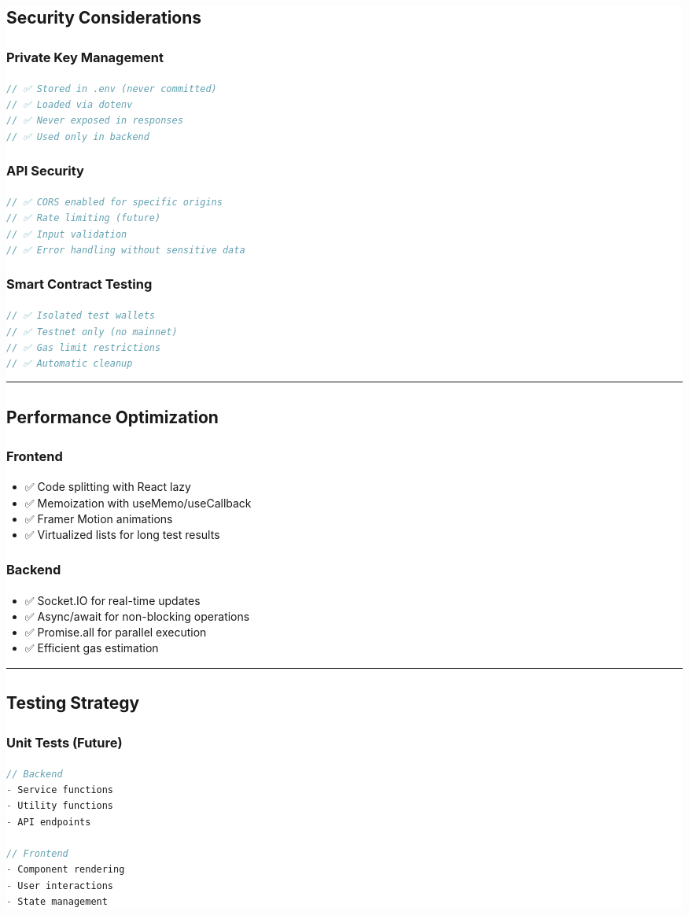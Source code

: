
## Security Considerations

### Private Key Management
```javascript
// ✅ Stored in .env (never committed)
// ✅ Loaded via dotenv
// ✅ Never exposed in responses
// ✅ Used only in backend
```

### API Security
```javascript
// ✅ CORS enabled for specific origins
// ✅ Rate limiting (future)
// ✅ Input validation
// ✅ Error handling without sensitive data
```

### Smart Contract Testing
```javascript
// ✅ Isolated test wallets
// ✅ Testnet only (no mainnet)
// ✅ Gas limit restrictions
// ✅ Automatic cleanup
```

---

## Performance Optimization

### Frontend
- ✅ Code splitting with React lazy
- ✅ Memoization with useMemo/useCallback
- ✅ Framer Motion animations
- ✅ Virtualized lists for long test results

### Backend
- ✅ Socket.IO for real-time updates
- ✅ Async/await for non-blocking operations
- ✅ Promise.all for parallel execution
- ✅ Efficient gas estimation

---

## Testing Strategy

### Unit Tests (Future)
```javascript
// Backend
- Service functions
- Utility functions
- API endpoints

// Frontend
- Component rendering
- User interactions
- State management
```
